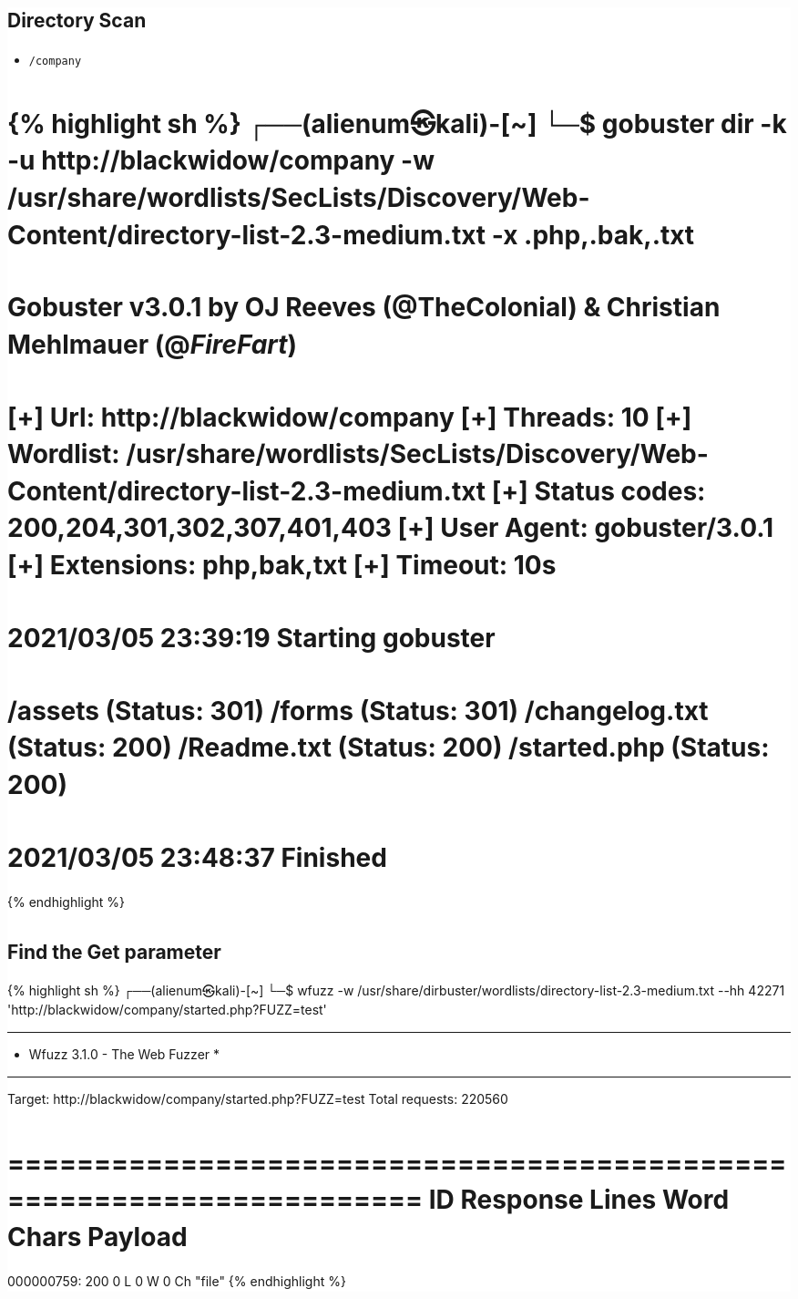 ## Directory Scan

- `/company`

{% highlight sh %}
  ┌──(alienum㉿kali)-[~]
  └─$ gobuster dir -k -u http://blackwidow/company  -w /usr/share/wordlists/SecLists/Discovery/Web-Content/directory-list-2.3-medium.txt -x .php,.bak,.txt
  ===============================================================
  Gobuster v3.0.1
  by OJ Reeves (@TheColonial) & Christian Mehlmauer (@_FireFart_)
  ===============================================================
  [+] Url:            http://blackwidow/company
  [+] Threads:        10
  [+] Wordlist:       /usr/share/wordlists/SecLists/Discovery/Web-Content/directory-list-2.3-medium.txt
  [+] Status codes:   200,204,301,302,307,401,403
  [+] User Agent:     gobuster/3.0.1
  [+] Extensions:     php,bak,txt
  [+] Timeout:        10s
  ===============================================================
  2021/03/05 23:39:19 Starting gobuster
  ===============================================================
  /assets (Status: 301)
  /forms (Status: 301)
  /changelog.txt (Status: 200)
  /Readme.txt (Status: 200)
  /started.php (Status: 200)
  ===============================================================
  2021/03/05 23:48:37 Finished
  ===============================================================
{% endhighlight %}

## Find the Get parameter

{% highlight sh %}
  ┌──(alienum㉿kali)-[~]
  └─$ wfuzz -w  /usr/share/dirbuster/wordlists/directory-list-2.3-medium.txt  --hh 42271 'http://blackwidow/company/started.php?FUZZ=test'
  ********************************************************
  * Wfuzz 3.1.0 - The Web Fuzzer                         *
  ********************************************************

  Target: http://blackwidow/company/started.php?FUZZ=test
  Total requests: 220560

  =====================================================================
  ID           Response   Lines    Word       Chars       Payload
  =====================================================================

  000000759:   200        0 L      0 W        0 Ch        "file"
{% endhighlight %}
